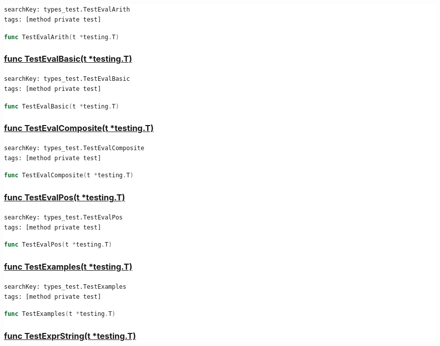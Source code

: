 ```
searchKey: types_test.TestEvalArith
tags: [method private test]
```

```Go
func TestEvalArith(t *testing.T)
```

### <a id="TestEvalBasic" href="#TestEvalBasic">func TestEvalBasic(t *testing.T)</a>

```
searchKey: types_test.TestEvalBasic
tags: [method private test]
```

```Go
func TestEvalBasic(t *testing.T)
```

### <a id="TestEvalComposite" href="#TestEvalComposite">func TestEvalComposite(t *testing.T)</a>

```
searchKey: types_test.TestEvalComposite
tags: [method private test]
```

```Go
func TestEvalComposite(t *testing.T)
```

### <a id="TestEvalPos" href="#TestEvalPos">func TestEvalPos(t *testing.T)</a>

```
searchKey: types_test.TestEvalPos
tags: [method private test]
```

```Go
func TestEvalPos(t *testing.T)
```

### <a id="TestExamples" href="#TestExamples">func TestExamples(t *testing.T)</a>

```
searchKey: types_test.TestExamples
tags: [method private test]
```

```Go
func TestExamples(t *testing.T)
```

### <a id="TestExprString" href="#TestExprString">func TestExprString(t *testing.T)</a>
